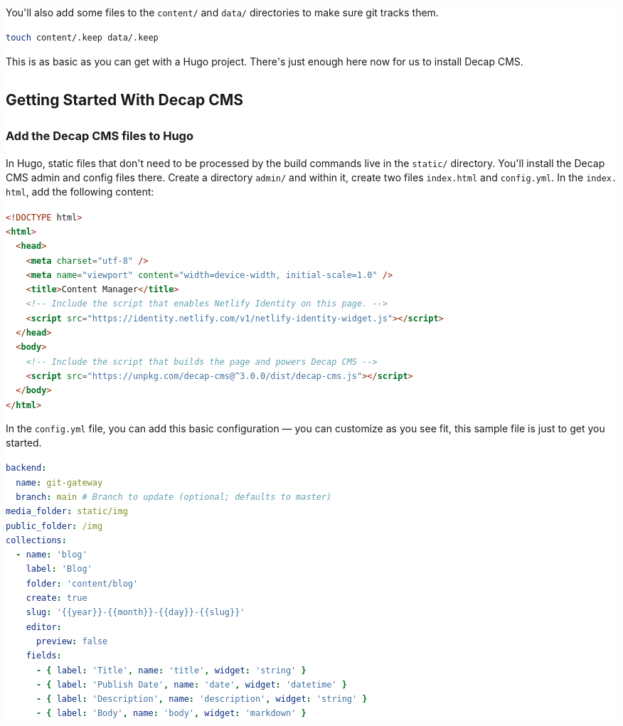 You'll also add some files to the `content/` and `data/` directories to make sure git tracks them.

```bash
touch content/.keep data/.keep
```

This is as basic as you can get with a Hugo project. There's just enough here now for us to install Decap CMS.

## Getting Started With Decap CMS

### Add the Decap CMS files to Hugo

In Hugo, static files that don't need to be processed by the build commands live in the `static/` directory. You'll install the Decap CMS admin and config files there. Create a directory `admin/` and within it, create two files `index.html` and `config.yml`. In the `index.html`, add the following content:

```html
<!DOCTYPE html>
<html>
  <head>
    <meta charset="utf-8" />
    <meta name="viewport" content="width=device-width, initial-scale=1.0" />
    <title>Content Manager</title>
    <!-- Include the script that enables Netlify Identity on this page. -->
    <script src="https://identity.netlify.com/v1/netlify-identity-widget.js"></script>
  </head>
  <body>
    <!-- Include the script that builds the page and powers Decap CMS -->
    <script src="https://unpkg.com/decap-cms@^3.0.0/dist/decap-cms.js"></script>
  </body>
</html>
```

In the `config.yml` file, you can add this basic configuration — you can customize as you see fit, this sample file is just to get you started.

```yaml
backend:
  name: git-gateway
  branch: main # Branch to update (optional; defaults to master)
media_folder: static/img
public_folder: /img
collections:
  - name: 'blog'
    label: 'Blog'
    folder: 'content/blog'
    create: true
    slug: '{{year}}-{{month}}-{{day}}-{{slug}}'
    editor:
      preview: false
    fields:
      - { label: 'Title', name: 'title', widget: 'string' }
      - { label: 'Publish Date', name: 'date', widget: 'datetime' }
      - { label: 'Description', name: 'description', widget: 'string' }
      - { label: 'Body', name: 'body', widget: 'markdown' }
```
